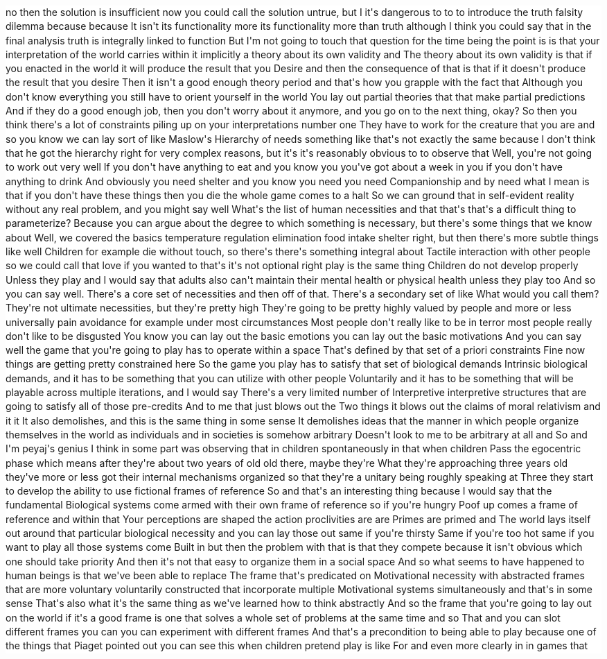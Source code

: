 no then the solution is insufficient now you could call the solution untrue, but I it's dangerous to to to introduce the truth falsity dilemma because because It isn't its functionality more its functionality more than truth although I think you could say that in the final analysis truth is integrally linked to function But I'm not going to touch that question for the time being the point is is that your interpretation of the world carries within it implicitly a theory about its own validity and The theory about its own validity is that if you enacted in the world it will produce the result that you Desire and then the consequence of that is that if it doesn't produce the result that you desire Then it isn't a good enough theory period and that's how you grapple with the fact that Although you don't know everything you still have to orient yourself in the world You lay out partial theories that that make partial predictions And if they do a good enough job, then you don't worry about it anymore, and you go on to the next thing, okay? So then you think there's a lot of constraints piling up on your interpretations number one They have to work for the creature that you are and so you know we can lay sort of like Maslow's Hierarchy of needs something like that's not exactly the same because I don't think that he got the hierarchy right for very complex reasons, but it's it's reasonably obvious to to observe that Well, you're not going to work out very well If you don't have anything to eat and you know you you've got about a week in you if you don't have anything to drink And obviously you need shelter and you know you need you need Companionship and by need what I mean is that if you don't have these things then you die the whole game comes to a halt So we can ground that in self-evident reality without any real problem, and you might say well What's the list of human necessities and that that's that's a difficult thing to parameterize? Because you can argue about the degree to which something is necessary, but there's some things that we know about Well, we covered the basics temperature regulation elimination food intake shelter right, but then there's more subtle things like well Children for example die without touch, so there's there's something integral about Tactile interaction with other people so we could call that love if you wanted to that's it's not optional right play is the same thing Children do not develop properly Unless they play and I would say that adults also can't maintain their mental health or physical health unless they play too And so you can say well. There's a core set of necessities and then off of that. There's a secondary set of like What would you call them? They're not ultimate necessities, but they're pretty high They're going to be pretty highly valued by people and more or less universally pain avoidance for example under most circumstances Most people don't really like to be in terror most people really don't like to be disgusted You know you can lay out the basic emotions you can lay out the basic motivations And you can say well the game that you're going to play has to operate within a space That's defined by that set of a priori constraints Fine now things are getting pretty constrained here So the game you play has to satisfy that set of biological demands Intrinsic biological demands, and it has to be something that you can utilize with other people Voluntarily and it has to be something that will be playable across multiple iterations, and I would say There's a very limited number of Interpretive interpretive structures that are going to satisfy all of those pre-credits And to me that just blows out the Two things it blows out the claims of moral relativism and it it It also demolishes, and this is the same thing in some sense It demolishes ideas that the manner in which people organize themselves in the world as individuals and in societies is somehow arbitrary Doesn't look to me to be arbitrary at all and So and I'm peyaj's genius I think in some part was observing that in children spontaneously in that when children Pass the egocentric phase which means after they're about two years of old old there, maybe they're What they're approaching three years old they've more or less got their internal mechanisms organized so that they're a unitary being roughly speaking at Three they start to develop the ability to use fictional frames of reference So and that's an interesting thing because I would say that the fundamental Biological systems come armed with their own frame of reference so if you're hungry Poof up comes a frame of reference and within that Your perceptions are shaped the action proclivities are are Primes are primed and The world lays itself out around that particular biological necessity and you can lay those out same if you're thirsty Same if you're too hot same if you want to play all those systems come Built in but then the problem with that is that they compete because it isn't obvious which one should take priority And then it's not that easy to organize them in a social space And so what seems to have happened to human beings is that we've been able to replace The frame that's predicated on Motivational necessity with abstracted frames that are more voluntary voluntarily constructed that incorporate multiple Motivational systems simultaneously and that's in some sense That's also what it's the same thing as we've learned how to think abstractly And so the frame that you're going to lay out on the world if it's a good frame is one that solves a whole set of problems at the same time and so That and you can slot different frames you can you can experiment with different frames And that's a precondition to being able to play because one of the things that Piaget pointed out you can see this when children pretend play is like For and even more clearly in in games that